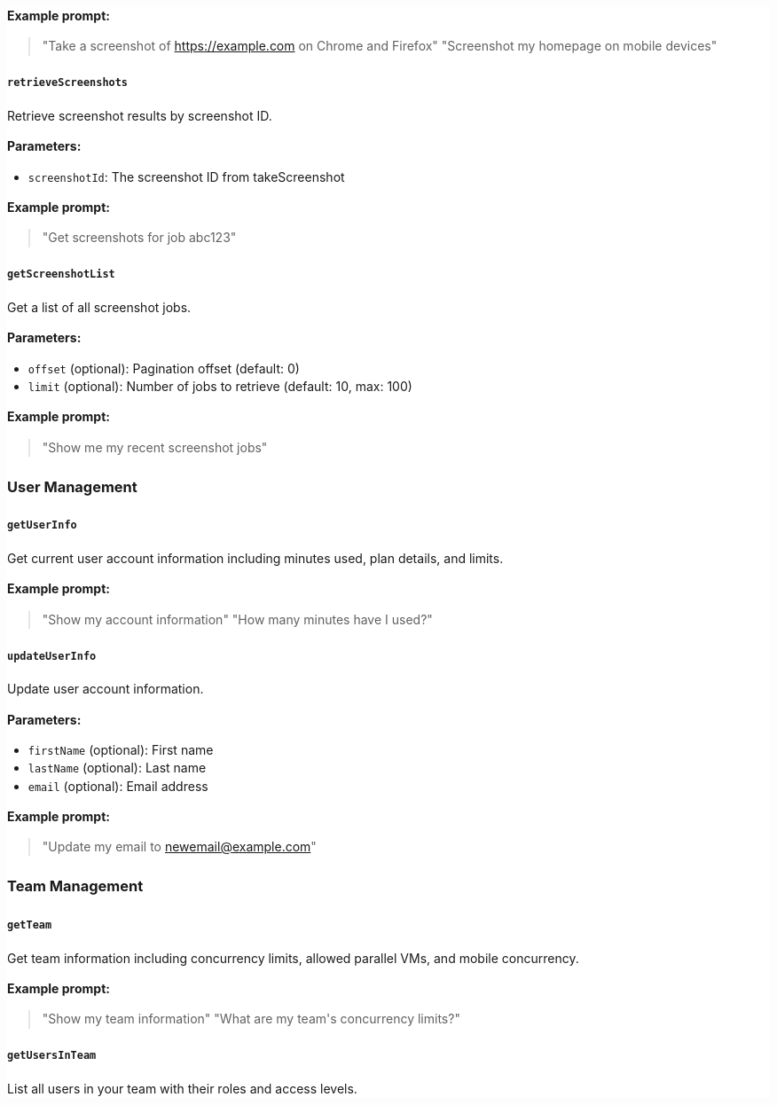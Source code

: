 **Example prompt:**
> "Take a screenshot of https://example.com on Chrome and Firefox"
> "Screenshot my homepage on mobile devices"

#### `retrieveScreenshots`
Retrieve screenshot results by screenshot ID.

**Parameters:**
- `screenshotId`: The screenshot ID from takeScreenshot

**Example prompt:**
> "Get screenshots for job abc123"

#### `getScreenshotList`
Get a list of all screenshot jobs.

**Parameters:**
- `offset` (optional): Pagination offset (default: 0)
- `limit` (optional): Number of jobs to retrieve (default: 10, max: 100)

**Example prompt:**
> "Show me my recent screenshot jobs"

### User Management

#### `getUserInfo`
Get current user account information including minutes used, plan details, and limits.

**Example prompt:**
> "Show my account information"
> "How many minutes have I used?"

#### `updateUserInfo`
Update user account information.

**Parameters:**
- `firstName` (optional): First name
- `lastName` (optional): Last name
- `email` (optional): Email address

**Example prompt:**
> "Update my email to newemail@example.com"

### Team Management

#### `getTeam`
Get team information including concurrency limits, allowed parallel VMs, and mobile concurrency.

**Example prompt:**
> "Show my team information"
> "What are my team's concurrency limits?"

#### `getUsersInTeam`
List all users in your team with their roles and access levels.

